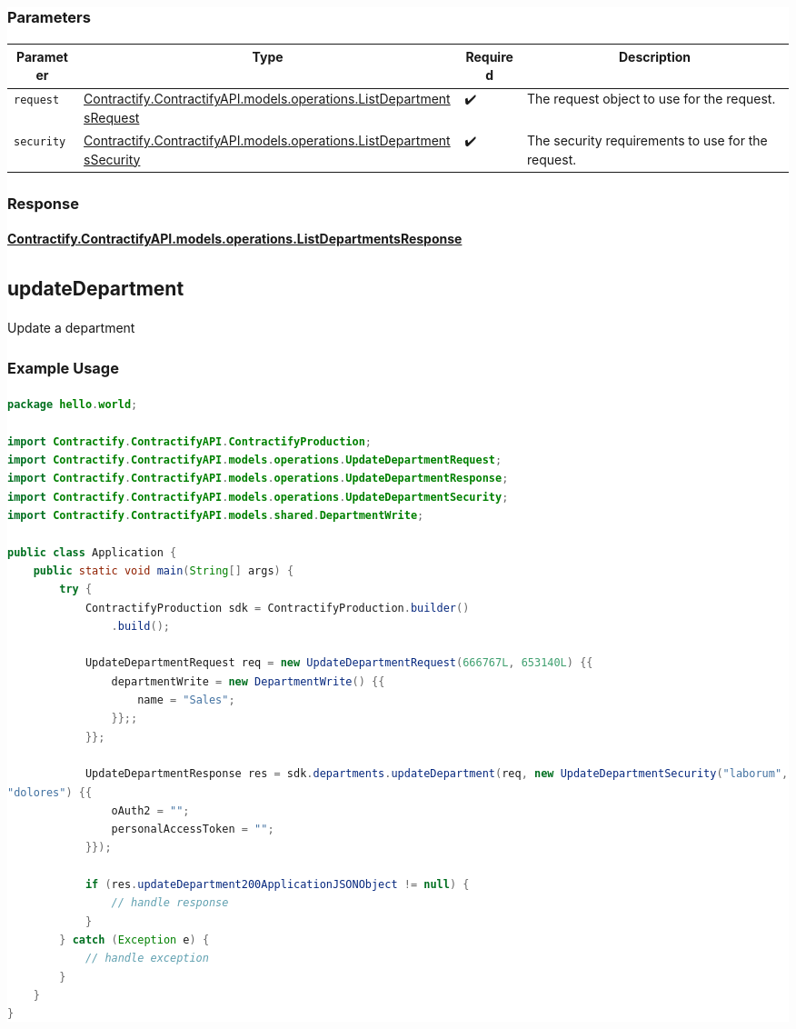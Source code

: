 ### Parameters

| Parameter                                                                                                                  | Type                                                                                                                       | Required                                                                                                                   | Description                                                                                                                |
| -------------------------------------------------------------------------------------------------------------------------- | -------------------------------------------------------------------------------------------------------------------------- | -------------------------------------------------------------------------------------------------------------------------- | -------------------------------------------------------------------------------------------------------------------------- |
| `request`                                                                                                                  | [Contractify.ContractifyAPI.models.operations.ListDepartmentsRequest](../../models/operations/ListDepartmentsRequest.md)   | :heavy_check_mark:                                                                                                         | The request object to use for the request.                                                                                 |
| `security`                                                                                                                 | [Contractify.ContractifyAPI.models.operations.ListDepartmentsSecurity](../../models/operations/ListDepartmentsSecurity.md) | :heavy_check_mark:                                                                                                         | The security requirements to use for the request.                                                                          |


### Response

**[Contractify.ContractifyAPI.models.operations.ListDepartmentsResponse](../../models/operations/ListDepartmentsResponse.md)**


## updateDepartment

Update a department

### Example Usage

```java
package hello.world;

import Contractify.ContractifyAPI.ContractifyProduction;
import Contractify.ContractifyAPI.models.operations.UpdateDepartmentRequest;
import Contractify.ContractifyAPI.models.operations.UpdateDepartmentResponse;
import Contractify.ContractifyAPI.models.operations.UpdateDepartmentSecurity;
import Contractify.ContractifyAPI.models.shared.DepartmentWrite;

public class Application {
    public static void main(String[] args) {
        try {
            ContractifyProduction sdk = ContractifyProduction.builder()
                .build();

            UpdateDepartmentRequest req = new UpdateDepartmentRequest(666767L, 653140L) {{
                departmentWrite = new DepartmentWrite() {{
                    name = "Sales";
                }};;
            }};            

            UpdateDepartmentResponse res = sdk.departments.updateDepartment(req, new UpdateDepartmentSecurity("laborum", "dolores") {{
                oAuth2 = "";
                personalAccessToken = "";
            }});

            if (res.updateDepartment200ApplicationJSONObject != null) {
                // handle response
            }
        } catch (Exception e) {
            // handle exception
        }
    }
}
```
